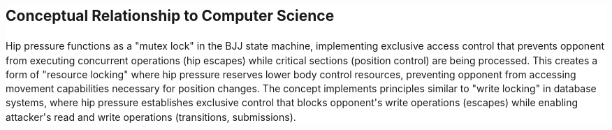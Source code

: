 ## Conceptual Relationship to Computer Science

Hip pressure functions as a "mutex lock" in the BJJ state machine, implementing exclusive access control that prevents opponent from executing concurrent operations (hip escapes) while critical sections (position control) are being processed. This creates a form of "resource locking" where hip pressure reserves lower body control resources, preventing opponent from accessing movement capabilities necessary for position changes. The concept implements principles similar to "write locking" in database systems, where hip pressure establishes exclusive control that blocks opponent's write operations (escapes) while enabling attacker's read and write operations (transitions, submissions).
